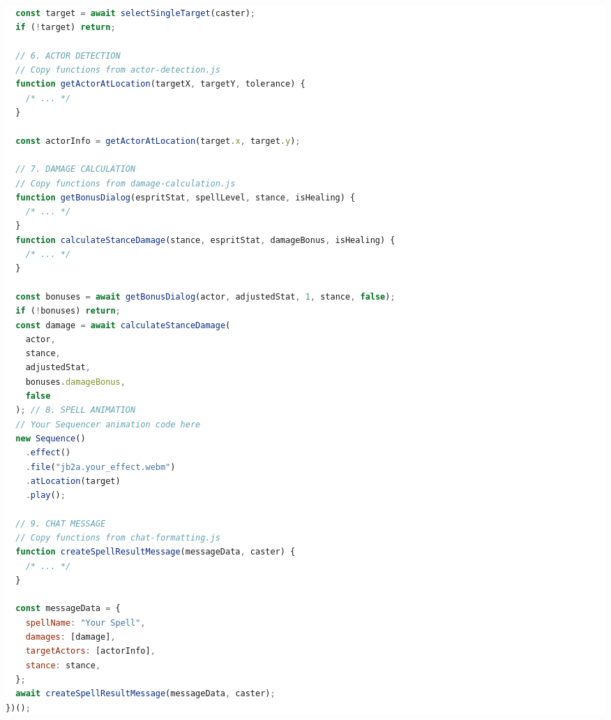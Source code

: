 ```javascript
  const target = await selectSingleTarget(caster);
  if (!target) return;

  // 6. ACTOR DETECTION
  // Copy functions from actor-detection.js
  function getActorAtLocation(targetX, targetY, tolerance) {
    /* ... */
  }

  const actorInfo = getActorAtLocation(target.x, target.y);

  // 7. DAMAGE CALCULATION
  // Copy functions from damage-calculation.js
  function getBonusDialog(espritStat, spellLevel, stance, isHealing) {
    /* ... */
  }
  function calculateStanceDamage(stance, espritStat, damageBonus, isHealing) {
    /* ... */
  }

  const bonuses = await getBonusDialog(actor, adjustedStat, 1, stance, false);
  if (!bonuses) return;
  const damage = await calculateStanceDamage(
    actor,
    stance,
    adjustedStat,
    bonuses.damageBonus,
    false
  ); // 8. SPELL ANIMATION
  // Your Sequencer animation code here
  new Sequence()
    .effect()
    .file("jb2a.your_effect.webm")
    .atLocation(target)
    .play();

  // 9. CHAT MESSAGE
  // Copy functions from chat-formatting.js
  function createSpellResultMessage(messageData, caster) {
    /* ... */
  }

  const messageData = {
    spellName: "Your Spell",
    damages: [damage],
    targetActors: [actorInfo],
    stance: stance,
  };
  await createSpellResultMessage(messageData, caster);
})();
```
